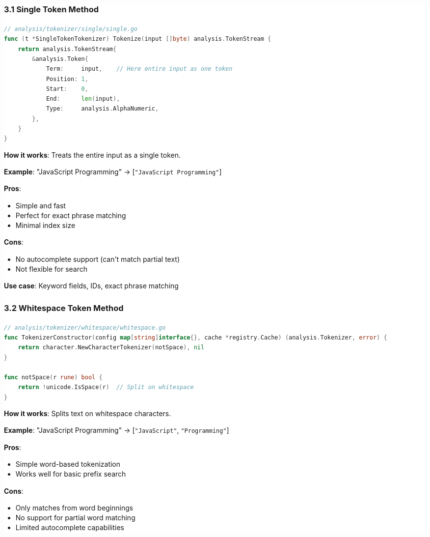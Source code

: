 ### 3.1 Single Token Method

```go
// analysis/tokenizer/single/single.go
func (t *SingleTokenTokenizer) Tokenize(input []byte) analysis.TokenStream {
    return analysis.TokenStream{
        &analysis.Token{
            Term:     input,    // Here entire input as one token
            Position: 1,
            Start:    0,
            End:      len(input),
            Type:     analysis.AlphaNumeric,
        },
    }
}
```

**How it works**: Treats the entire input as a single token.

**Example**: "JavaScript Programming" → [`"JavaScript Programming"`]

**Pros**: 
- Simple and fast
- Perfect for exact phrase matching
- Minimal index size

**Cons**: 
- No autocomplete support (can't match partial text)
- Not flexible for search

**Use case**: Keyword fields, IDs, exact phrase matching

### 3.2 Whitespace Token Method

```go
// analysis/tokenizer/whitespace/whitespace.go  
func TokenizerConstructor(config map[string]interface{}, cache *registry.Cache) (analysis.Tokenizer, error) {
    return character.NewCharacterTokenizer(notSpace), nil
}

func notSpace(r rune) bool {
    return !unicode.IsSpace(r)  // Split on whitespace
}
```

**How it works**: Splits text on whitespace characters.

**Example**: "JavaScript Programming" → [`"JavaScript"`, `"Programming"`]

**Pros**: 
- Simple word-based tokenization
- Works well for basic prefix search

**Cons**: 
- Only matches from word beginnings
- No support for partial word matching
- Limited autocomplete capabilities
